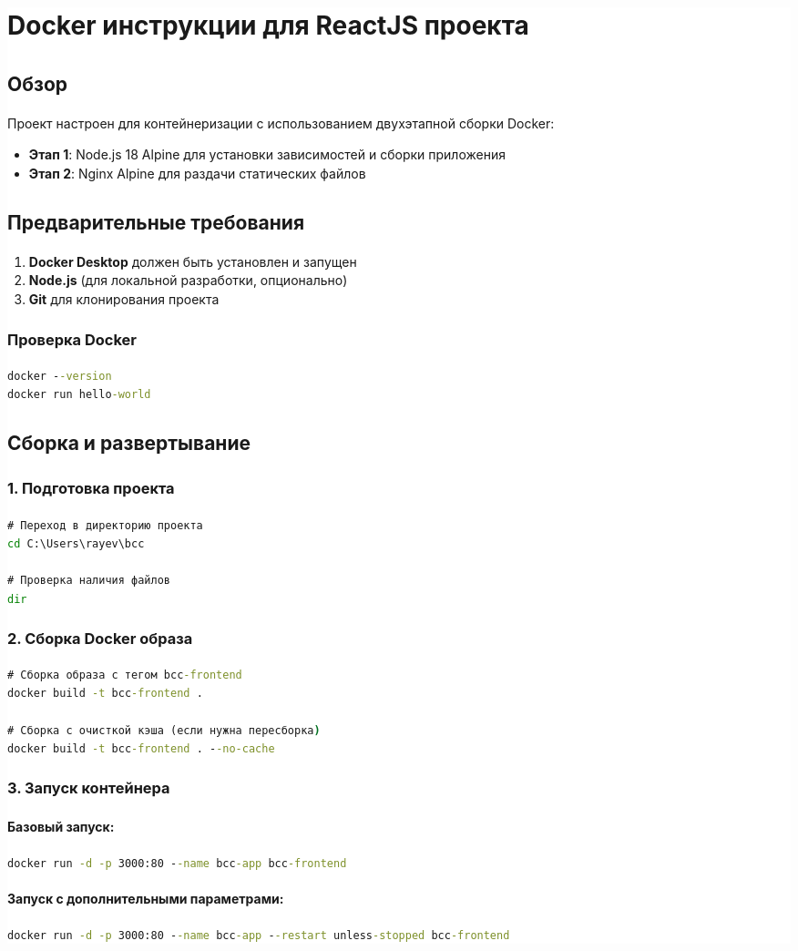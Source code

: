 # Docker инструкции для ReactJS проекта

## Обзор

Проект настроен для контейнеризации с использованием двухэтапной сборки Docker:
- **Этап 1**: Node.js 18 Alpine для установки зависимостей и сборки приложения
- **Этап 2**: Nginx Alpine для раздачи статических файлов

## Предварительные требования

1. **Docker Desktop** должен быть установлен и запущен
2. **Node.js** (для локальной разработки, опционально)
3. **Git** для клонирования проекта

### Проверка Docker
```cmd
docker --version
docker run hello-world
```

## Сборка и развертывание

### 1. Подготовка проекта

```cmd
# Переход в директорию проекта
cd C:\Users\rayev\bcc

# Проверка наличия файлов
dir
```

### 2. Сборка Docker образа

```cmd
# Сборка образа с тегом bcc-frontend
docker build -t bcc-frontend .

# Сборка с очисткой кэша (если нужна пересборка)
docker build -t bcc-frontend . --no-cache
```

### 3. Запуск контейнера

#### Базовый запуск:
```cmd
docker run -d -p 3000:80 --name bcc-app bcc-frontend
```

#### Запуск с дополнительными параметрами:
```cmd
docker run -d -p 3000:80 --name bcc-app --restart unless-stopped bcc-frontend
```
